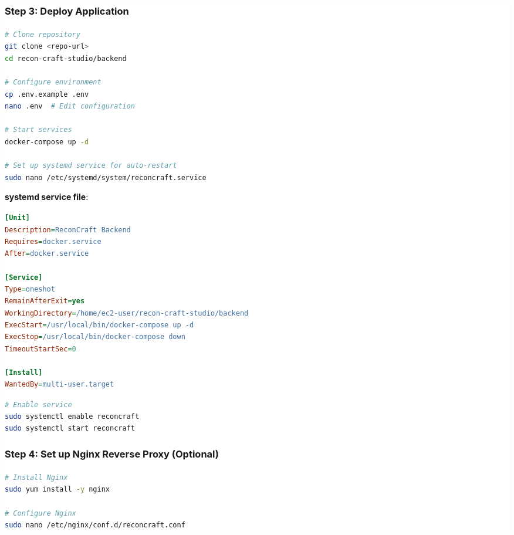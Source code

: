 
### Step 3: Deploy Application

```bash
# Clone repository
git clone <repo-url>
cd recon-craft-studio/backend

# Configure environment
cp .env.example .env
nano .env  # Edit configuration

# Start services
docker-compose up -d

# Set up systemd service for auto-restart
sudo nano /etc/systemd/system/reconcraft.service
```

**systemd service file**:

```ini
[Unit]
Description=ReconCraft Backend
Requires=docker.service
After=docker.service

[Service]
Type=oneshot
RemainAfterExit=yes
WorkingDirectory=/home/ec2-user/recon-craft-studio/backend
ExecStart=/usr/local/bin/docker-compose up -d
ExecStop=/usr/local/bin/docker-compose down
TimeoutStartSec=0

[Install]
WantedBy=multi-user.target
```

```bash
# Enable service
sudo systemctl enable reconcraft
sudo systemctl start reconcraft
```

### Step 4: Set up Nginx Reverse Proxy (Optional)

```bash
# Install Nginx
sudo yum install -y nginx

# Configure Nginx
sudo nano /etc/nginx/conf.d/reconcraft.conf
```
